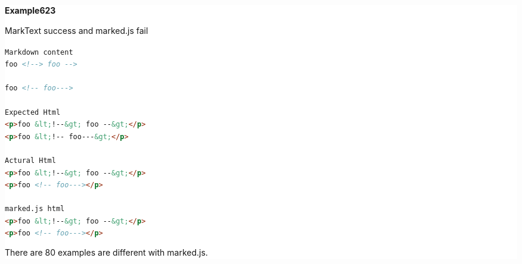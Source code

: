 **Example623**

MarkText success and marked.js fail

```markdown
Markdown content
foo <!--> foo -->

foo <!-- foo--->

Expected Html
<p>foo &lt;!--&gt; foo --&gt;</p>
<p>foo &lt;!-- foo---&gt;</p>

Actural Html
<p>foo &lt;!--&gt; foo --&gt;</p>
<p>foo <!-- foo---></p>

marked.js html
<p>foo &lt;!--&gt; foo --&gt;</p>
<p>foo <!-- foo---></p>

```

There are 80 examples are different with marked.js.